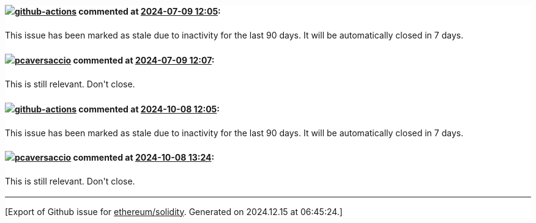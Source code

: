 #### <img src="https://avatars.githubusercontent.com/in/15368?v=4" width="50">[github-actions](https://github.com/apps/github-actions) commented at [2024-07-09 12:05](https://github.com/ethereum/solidity/issues/13247#issuecomment-2217466623):

This issue has been marked as stale due to inactivity for the last 90 days.
It will be automatically closed in 7 days.

#### <img src="https://avatars.githubusercontent.com/u/25297591?u=3251a9019e72f66e32ba31d57729796ad505c530&v=4" width="50">[pcaversaccio](https://github.com/pcaversaccio) commented at [2024-07-09 12:07](https://github.com/ethereum/solidity/issues/13247#issuecomment-2217470104):

This is still relevant. Don't close.

#### <img src="https://avatars.githubusercontent.com/in/15368?v=4" width="50">[github-actions](https://github.com/apps/github-actions) commented at [2024-10-08 12:05](https://github.com/ethereum/solidity/issues/13247#issuecomment-2399660942):

This issue has been marked as stale due to inactivity for the last 90 days.
It will be automatically closed in 7 days.

#### <img src="https://avatars.githubusercontent.com/u/25297591?u=3251a9019e72f66e32ba31d57729796ad505c530&v=4" width="50">[pcaversaccio](https://github.com/pcaversaccio) commented at [2024-10-08 13:24](https://github.com/ethereum/solidity/issues/13247#issuecomment-2399841458):

This is still relevant. Don't close.


-------------------------------------------------------------------------------



[Export of Github issue for [ethereum/solidity](https://github.com/ethereum/solidity). Generated on 2024.12.15 at 06:45:24.]

